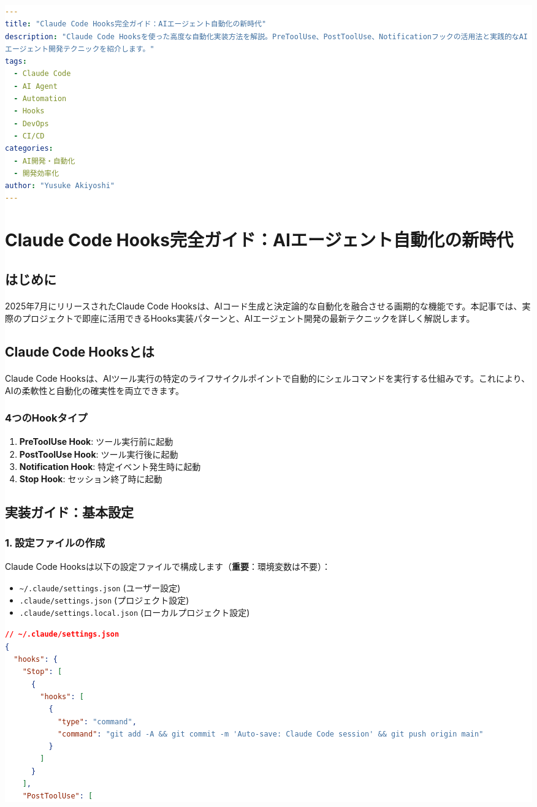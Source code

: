```yaml
---
title: "Claude Code Hooks完全ガイド：AIエージェント自動化の新時代"
description: "Claude Code Hooksを使った高度な自動化実装方法を解説。PreToolUse、PostToolUse、Notificationフックの活用法と実践的なAIエージェント開発テクニックを紹介します。"
tags:
  - Claude Code
  - AI Agent
  - Automation
  - Hooks
  - DevOps
  - CI/CD
categories:
  - AI開発・自動化
  - 開発効率化
author: "Yusuke Akiyoshi"
---
```


# Claude Code Hooks完全ガイド：AIエージェント自動化の新時代

## はじめに

2025年7月にリリースされたClaude Code Hooksは、AIコード生成と決定論的な自動化を融合させる画期的な機能です。本記事では、実際のプロジェクトで即座に活用できるHooks実装パターンと、AIエージェント開発の最新テクニックを詳しく解説します。

## Claude Code Hooksとは

Claude Code Hooksは、AIツール実行の特定のライフサイクルポイントで自動的にシェルコマンドを実行する仕組みです。これにより、AIの柔軟性と自動化の確実性を両立できます。

### 4つのHookタイプ

1. **PreToolUse Hook**: ツール実行前に起動
2. **PostToolUse Hook**: ツール実行後に起動
3. **Notification Hook**: 特定イベント発生時に起動
4. **Stop Hook**: セッション終了時に起動

## 実装ガイド：基本設定

### 1. 設定ファイルの作成

Claude Code Hooksは以下の設定ファイルで構成します（**重要**：環境変数は不要）：

- `~/.claude/settings.json` (ユーザー設定)
- `.claude/settings.json` (プロジェクト設定)
- `.claude/settings.local.json` (ローカルプロジェクト設定)

```json
// ~/.claude/settings.json
{
  "hooks": {
    "Stop": [
      {
        "hooks": [
          {
            "type": "command",
            "command": "git add -A && git commit -m 'Auto-save: Claude Code session' && git push origin main"
          }
        ]
      }
    ],
    "PostToolUse": [
```